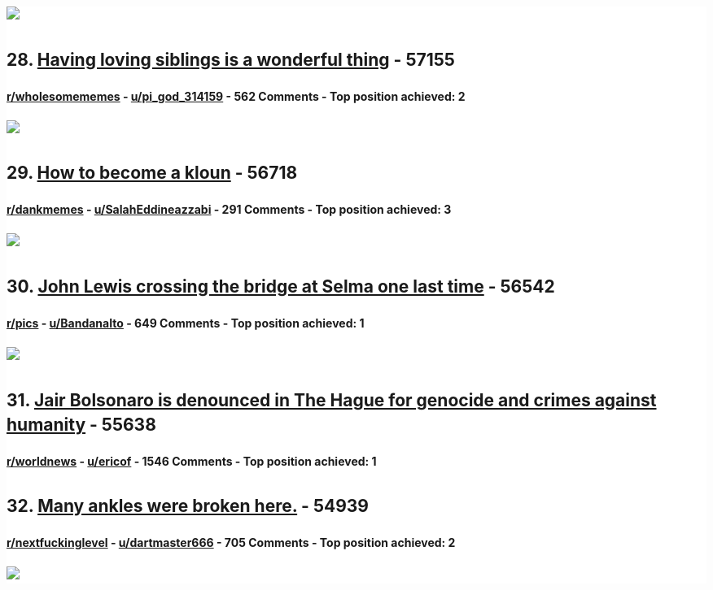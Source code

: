 <a href="https://i.redd.it/vx58yiz0r7d51.jpg"><img src="https://a.thumbs.redditmedia.com/Hv7Y_OUb2pRwQeHVcMfm-GTvNN-LjuUEBWEIkGAwvD4.jpg"></img></a>

## 28. [Having loving siblings is a wonderful thing](http://reddit.com/r/wholesomememes/comments/hy0k8k/having_loving_siblings_is_a_wonderful_thing/) - 57155
#### [r/wholesomememes](http://reddit.com/r/wholesomememes) - [u/pi_god_314159](http://reddit.com/u/pi_god_314159) - 562 Comments - Top position achieved: 2

<a href="https://i.redd.it/hxt21swyo4d51.jpg"><img src="https://b.thumbs.redditmedia.com/JVzVI7ZM4dHl_qvgSn4JdQ2hGvF1GroQ1L5pSSFusyc.jpg"></img></a>

## 29. [How to become a kloun](http://reddit.com/r/dankmemes/comments/hy28mh/how_to_become_a_kloun/) - 56718
#### [r/dankmemes](http://reddit.com/r/dankmemes) - [u/SalahEddineazzabi](http://reddit.com/u/SalahEddineazzabi) - 291 Comments - Top position achieved: 3

<a href="https://i.redd.it/4z6v8zkjd5d51.jpg"><img src="https://b.thumbs.redditmedia.com/qLu6atEMCcmBGfpJ1nAOq2F-mVW_WaTJf8p15gESIBs.jpg"></img></a>

## 30. [John Lewis crossing the bridge at Selma one last time](http://reddit.com/r/pics/comments/hya7rd/john_lewis_crossing_the_bridge_at_selma_one_last/) - 56542
#### [r/pics](http://reddit.com/r/pics) - [u/BandanaIto](http://reddit.com/u/BandanaIto) - 649 Comments - Top position achieved: 1

<a href="https://i.redd.it/tremjn6ie8d51.jpg"><img src="https://b.thumbs.redditmedia.com/Z2-Z5JsqJh9iim-eC1SkFLWeldWr2fOXJaPRh0UB7AI.jpg"></img></a>

## 31. [Jair Bolsonaro is denounced in The Hague for genocide and crimes against humanity](http://reddit.com/r/worldnews/comments/hyefdd/jair_bolsonaro_is_denounced_in_the_hague_for/) - 55638
#### [r/worldnews](http://reddit.com/r/worldnews) - [u/ericof](http://reddit.com/u/ericof) - 1546 Comments - Top position achieved: 1

## 32. [Many ankles were broken here.](http://reddit.com/r/nextfuckinglevel/comments/hy2i6a/many_ankles_were_broken_here/) - 54939
#### [r/nextfuckinglevel](http://reddit.com/r/nextfuckinglevel) - [u/dartmaster666](http://reddit.com/u/dartmaster666) - 705 Comments - Top position achieved: 2

<a href="https://i.imgur.com/1S326PX.gifv"><img src="https://b.thumbs.redditmedia.com/n964kqkKjzWuPDJrwEcOxbVQJcPMFwT-5TQ9LtTUocw.jpg"></img></a>
